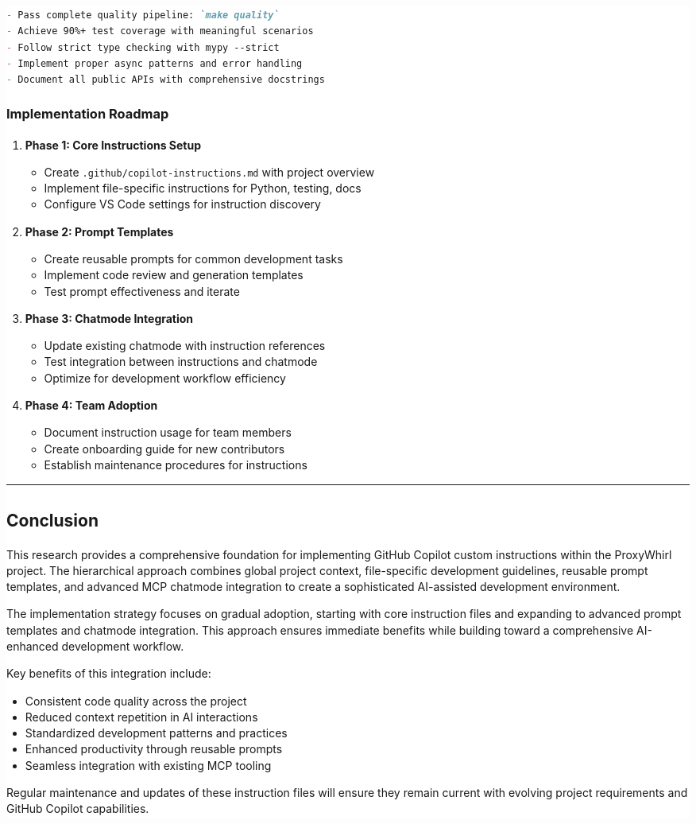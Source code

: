 ```markdown
- Pass complete quality pipeline: `make quality`
- Achieve 90%+ test coverage with meaningful scenarios  
- Follow strict type checking with mypy --strict
- Implement proper async patterns and error handling
- Document all public APIs with comprehensive docstrings
```

### Implementation Roadmap

1. **Phase 1: Core Instructions Setup**
   - Create `.github/copilot-instructions.md` with project overview
   - Implement file-specific instructions for Python, testing, docs
   - Configure VS Code settings for instruction discovery

2. **Phase 2: Prompt Templates**
   - Create reusable prompts for common development tasks
   - Implement code review and generation templates
   - Test prompt effectiveness and iterate

3. **Phase 3: Chatmode Integration**
   - Update existing chatmode with instruction references
   - Test integration between instructions and chatmode
   - Optimize for development workflow efficiency

4. **Phase 4: Team Adoption**
   - Document instruction usage for team members
   - Create onboarding guide for new contributors
   - Establish maintenance procedures for instructions

---

## Conclusion

This research provides a comprehensive foundation for implementing GitHub Copilot custom instructions within the ProxyWhirl project. The hierarchical approach combines global project context, file-specific development guidelines, reusable prompt templates, and advanced MCP chatmode integration to create a sophisticated AI-assisted development environment.

The implementation strategy focuses on gradual adoption, starting with core instruction files and expanding to advanced prompt templates and chatmode integration. This approach ensures immediate benefits while building toward a comprehensive AI-enhanced development workflow.

Key benefits of this integration include:
- Consistent code quality across the project
- Reduced context repetition in AI interactions
- Standardized development patterns and practices
- Enhanced productivity through reusable prompts
- Seamless integration with existing MCP tooling

Regular maintenance and updates of these instruction files will ensure they remain current with evolving project requirements and GitHub Copilot capabilities.